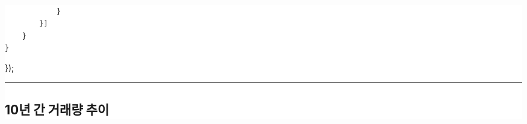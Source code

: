                }
            }]
        }
    }
});

</script>


---

## 10년 간 거래량 추이


<div style="width:100%;">
    <canvas id="deal_progress" height="250"></canvas>
</div>

<script>
new Chart(document.getElementById("deal_progress"), {
    type: 'line',
    data: {
        labels: ['200812','200901','200902','200903','200904','200905','200906','200907','200908','200909','200910','200911','200912','201001','201002','201003','201004','201005','201006','201007','201008','201009','201010','201011','201012','201101','201102','201103','201104','201105','201106','201107','201108','201109','201110','201111','201112','201201','201202','201203','201204','201205','201206','201207','201208','201209','201210','201211','201212','201301','201302','201303','201304','201305','201306','201307','201308','201309','201310','201311','201312','201401','201402','201403','201404','201405','201406','201407','201408','201409','201410','201411','201412','201501','201502','201503','201504','201505','201506','201507','201508','201509','201510','201511','201512','201601','201602','201603','201604','201605','201606','201607','201608','201609','201610','201611','201612','201701','201702','201703','201704','201705','201706','201707','201708','201709','201710','201711','201712','201801','201802','201803','201804','201805','201806','201807','201808','201809','201810','201811','201812'],
        datasets: [{
            label: '실거래 수',
            pointRadius: 1,
            data: [35, 75, 50, 57, 89, 47, 118, 65, 77, 28, 17, 15, 29, 52, 21, 11, 9, 16, 11, 22, 22, 20, 45, 54, 55, 54, 26, 16, 18, 20, 19, 46, 36, 26, 37, 42, 36, 18, 31, 25, 42, 51, 30, 19, 29, 57, 63, 55, 40, 36, 64, 84, 70, 59, 46, 15, 31, 60, 73, 40, 59, 64, 96, 56, 31, 28, 32, 66, 76, 68, 50, 22, 29, 48, 71, 103, 67, 91, 71, 81, 72, 94, 124, 92, 28, 36, 33, 83, 143, 129, 112, 99, 89, 91, 91, 25, 15, 25, 49, 103, 99, 174, 67, 122, 26, 75, 64, 89, 84, 110, 42, 33, 13, 6, 26, 50, 118, 39, 17, 2, 1],
            borderColor: "rgba(255, 201, 14, 1)",
            backgroundColor: "rgba(255, 201, 14, 0.5)",
            fill: true,
        }]
    },
    options: {
        responsive: true,
        title: {
            display: true,
            text: '10년간 거래량 추이'
        },
        tooltips: {
            mode: 'index',
            intersect: false,
        },
        hover: {
            mode: 'nearest',
            intersect: true
        },
        scales: {
            xAxes: [{
                display: true,
                scaleLabel: {
                    display: true,